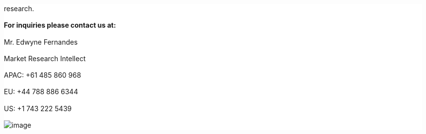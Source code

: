 research.</span></p><p><strong>For inquiries please contact us at:</strong></p><p>Mr. Edwyne Fernandes</p><p>Market Research Intellect</p><p>APAC: +61 485 860 968</p><p>EU: +44 788 886 6344</p><p>US: +1 743 222 5439</p>
![image](https://github.com/user-attachments/assets/0493017d-798b-4a00-8d0d-fc057742aa84)
